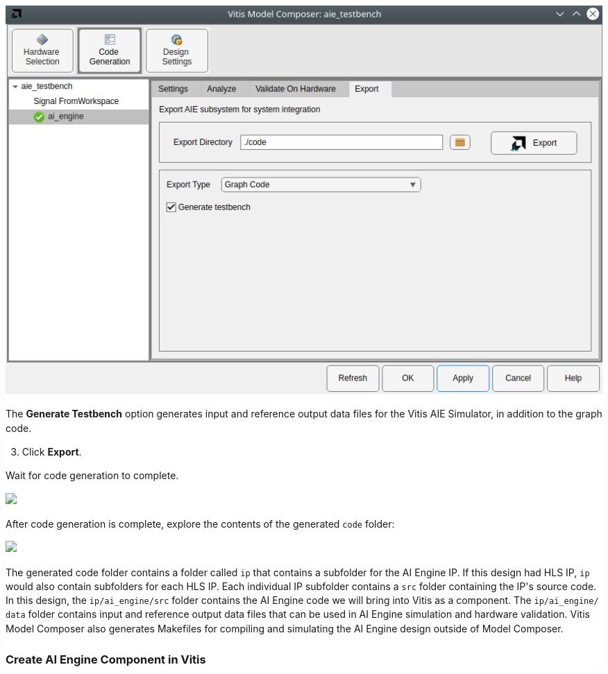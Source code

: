 ![](Images/vmc1.png)

The **Generate Testbench** option generates input and reference output data files for the Vitis AIE Simulator, in addition to the graph code.

3. Click **Export**.

Wait for code generation to complete.

![](Images/vmc2.png)

After code generation is complete, explore the contents of the generated `code` folder:

![](Images/vmc3.png)

The generated code folder contains a folder called `ip` that contains a subfolder for the AI Engine IP. If this design had HLS IP, `ip` would also contain subfolders for each HLS IP. Each individual IP subfolder contains a `src` folder containing the IP's source code. In this design, the `ip/ai_engine/src` folder contains the AI Engine code we will bring into Vitis as a component. The `ip/ai_engine/data` folder contains input and reference output data files that can be used in AI Engine simulation and hardware validation. Vitis Model Composer also generates Makefiles for compiling and simulating the AI Engine design outside of Model Composer.

### Create AI Engine Component in Vitis
